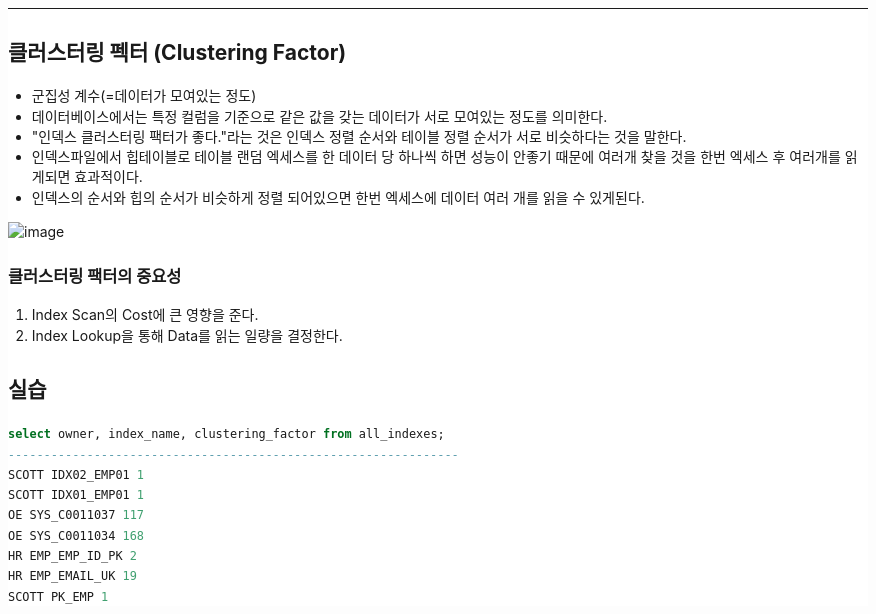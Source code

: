 


-------------
## 클러스터링 펙터 (Clustering Factor)
- 군집성 계수(=데이터가 모여있는 정도)
- 데이터베이스에서는 특정 컬럼을 기준으로 같은 값을 갖는 데이터가 서로 모여있는 정도를 의미한다.
- "인덱스 클러스터링 팩터가 좋다."라는 것은 인덱스 정렬 순서와 테이블 정렬 순서가 서로 비슷하다는 것을 말한다.
- 인덱스파일에서 힙테이블로 테이블 랜덤 엑세스를 한 데이터 당 하나씩 하면 성능이 안좋기 때문에 여러개 찾을 것을 한번 엑세스 후 여러개를 읽게되면 효과적이다.
- 인덱스의 순서와 힙의 순서가 비슷하게 정렬 되어있으면 한번 엑세스에 데이터 여러 개를 읽을 수 있게된다.
<img width="500" alt="image" src="https://github.com/DaduPark/ReadingRecord/assets/76692927/e34cb290-2c36-4b6b-b60a-b0e27473e680">

### 클러스터링 팩터의 중요성
1. Index Scan의 Cost에 큰 영향을 준다.
2. Index Lookup을 통해 Data를 읽는 일량을 결정한다.

## 실습
```sql
select owner, index_name, clustering_factor from all_indexes; 
---------------------------------------------------------------
SCOTT IDX02_EMP01 1
SCOTT IDX01_EMP01 1
OE SYS_C0011037 117
OE SYS_C0011034 168
HR EMP_EMP_ID_PK 2
HR EMP_EMAIL_UK 19
SCOTT PK_EMP 1
```
